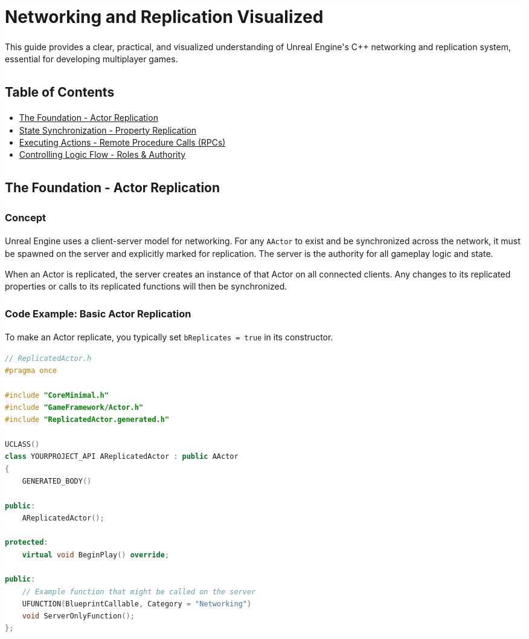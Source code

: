 # Networking and Replication Visualized

This guide provides a clear, practical, and visualized understanding of Unreal Engine's C++ networking and replication system, essential for developing multiplayer games.

## Table of Contents
- [The Foundation - Actor Replication](#the-foundation---actor-replication)
- [State Synchronization - Property Replication](#state-synchronization---property-replication)
- [Executing Actions - Remote Procedure Calls (RPCs)](#executing-actions---remote-procedure-calls-rpcs)
- [Controlling Logic Flow - Roles & Authority](#controlling-logic-flow---roles--authority)

## The Foundation - Actor Replication

### Concept
Unreal Engine uses a client-server model for networking. For any `AActor` to exist and be synchronized across the network, it must be spawned on the server and explicitly marked for replication. The server is the authority for all gameplay logic and state.

When an Actor is replicated, the server creates an instance of that Actor on all connected clients. Any changes to its replicated properties or calls to its replicated functions will then be synchronized.

### Code Example: Basic Actor Replication

To make an Actor replicate, you typically set `bReplicates = true` in its constructor.

```cpp
// ReplicatedActor.h
#pragma once

#include "CoreMinimal.h"
#include "GameFramework/Actor.h"
#include "ReplicatedActor.generated.h"

UCLASS()
class YOURPROJECT_API AReplicatedActor : public AActor
{
    GENERATED_BODY()

public:
    AReplicatedActor();

protected:
    virtual void BeginPlay() override;

public:
    // Example function that might be called on the server
    UFUNCTION(BlueprintCallable, Category = "Networking")
    void ServerOnlyFunction();
};
```
